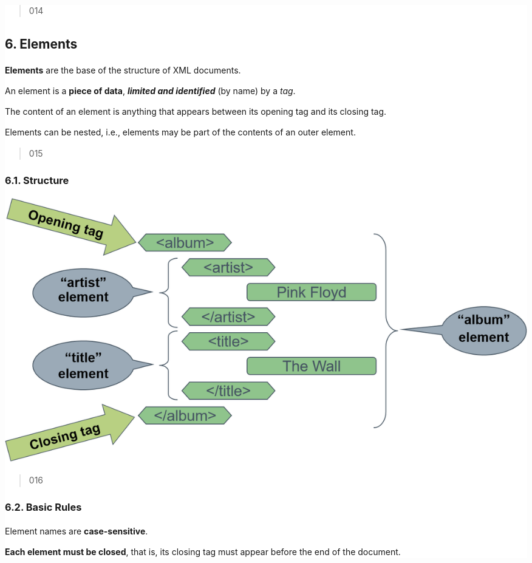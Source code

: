 



> 014

## 6. Elements

**Elements** are the base of the structure of XML documents. 

An element is a **piece of data**, ***limited and identified*** (by name) by a *tag*. 

The content of an element is anything that appears between its opening tag and its closing tag. 

Elements can be nested, i.e., elements may be part of the contents of an outer element. 




> 015

### 6.1. Structure

![Document structure](xml2.png)




> 016

### 6.2. Basic Rules


Element names are **case-sensitive**. 

**Each element must be closed**, that is, its closing tag must appear before the end of the document. 

